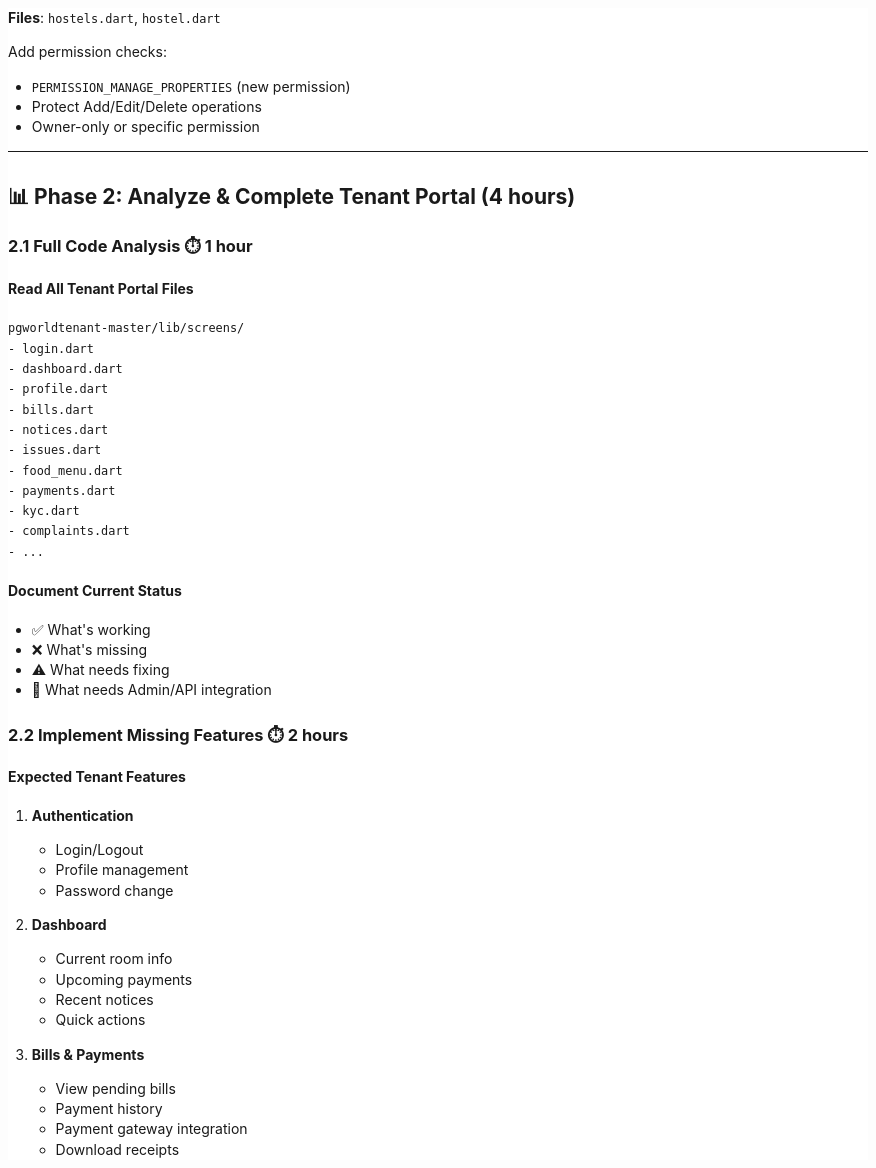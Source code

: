 **Files**: `hostels.dart`, `hostel.dart`

Add permission checks:
- `PERMISSION_MANAGE_PROPERTIES` (new permission)
- Protect Add/Edit/Delete operations
- Owner-only or specific permission

---

## 📊 **Phase 2: Analyze & Complete Tenant Portal** (4 hours)

### **2.1 Full Code Analysis** ⏱️ 1 hour

#### Read All Tenant Portal Files
```
pgworldtenant-master/lib/screens/
- login.dart
- dashboard.dart
- profile.dart
- bills.dart
- notices.dart
- issues.dart
- food_menu.dart
- payments.dart
- kyc.dart
- complaints.dart
- ...
```

#### Document Current Status
- ✅ What's working
- ❌ What's missing
- ⚠️ What needs fixing
- 🔗 What needs Admin/API integration

### **2.2 Implement Missing Features** ⏱️ 2 hours

#### Expected Tenant Features
1. **Authentication**
   - Login/Logout
   - Profile management
   - Password change

2. **Dashboard**
   - Current room info
   - Upcoming payments
   - Recent notices
   - Quick actions

3. **Bills & Payments**
   - View pending bills
   - Payment history
   - Payment gateway integration
   - Download receipts
